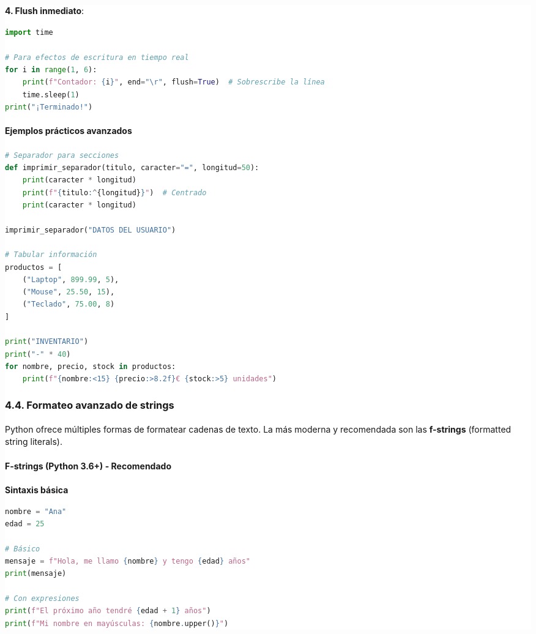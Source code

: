 **4. Flush inmediato**:

```python
import time

# Para efectos de escritura en tiempo real
for i in range(1, 6):
    print(f"Contador: {i}", end="\r", flush=True)  # Sobrescribe la línea
    time.sleep(1)
print("¡Terminado!")
```

#### Ejemplos prácticos avanzados

```python
# Separador para secciones
def imprimir_separador(titulo, caracter="=", longitud=50):
    print(caracter * longitud)
    print(f"{titulo:^{longitud}}")  # Centrado
    print(caracter * longitud)

imprimir_separador("DATOS DEL USUARIO")

# Tabular información
productos = [
    ("Laptop", 899.99, 5),
    ("Mouse", 25.50, 15),
    ("Teclado", 75.00, 8)
]

print("INVENTARIO")
print("-" * 40)
for nombre, precio, stock in productos:
    print(f"{nombre:<15} {precio:>8.2f}€ {stock:>5} unidades")
```

### 4.4. Formateo avanzado de strings

Python ofrece múltiples formas de formatear cadenas de texto. La más moderna y recomendada son las **f-strings** (formatted string literals).

#### F-strings (Python 3.6+) - Recomendado

**Sintaxis básica**

```python
nombre = "Ana"
edad = 25

# Básico
mensaje = f"Hola, me llamo {nombre} y tengo {edad} años"
print(mensaje)

# Con expresiones
print(f"El próximo año tendré {edad + 1} años")
print(f"Mi nombre en mayúsculas: {nombre.upper()}")
```
